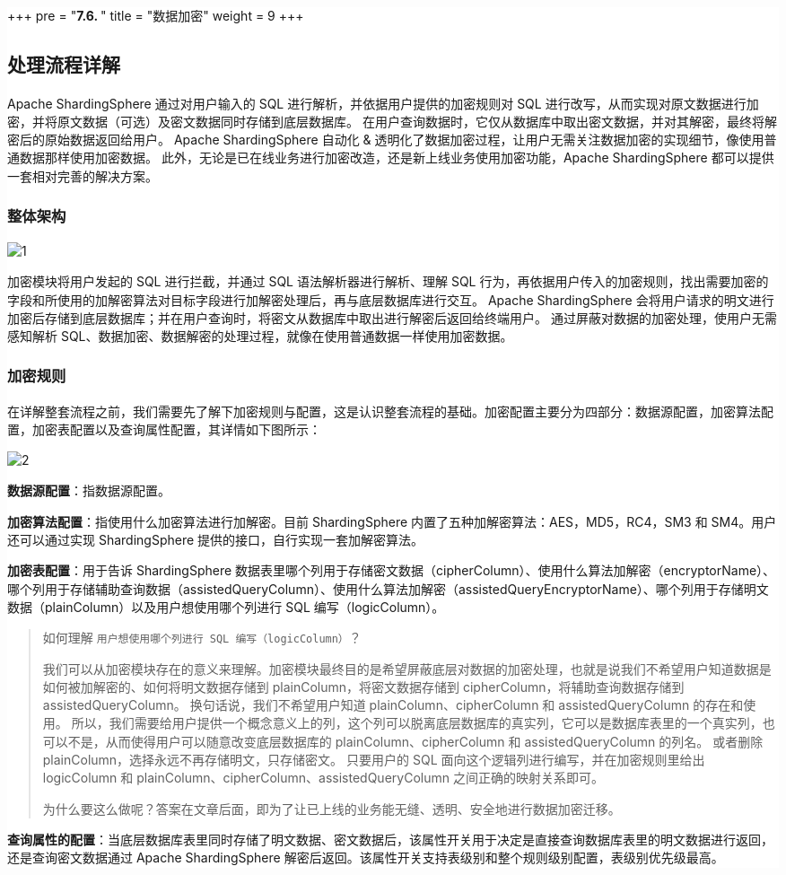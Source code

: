 +++
pre = "<b>7.6. </b>"
title = "数据加密"
weight = 9
+++

## 处理流程详解

Apache ShardingSphere 通过对用户输入的 SQL 进行解析，并依据用户提供的加密规则对 SQL 进行改写，从而实现对原文数据进行加密，并将原文数据（可选）及密文数据同时存储到底层数据库。
在用户查询数据时，它仅从数据库中取出密文数据，并对其解密，最终将解密后的原始数据返回给用户。
Apache ShardingSphere 自动化 & 透明化了数据加密过程，让用户无需关注数据加密的实现细节，像使用普通数据那样使用加密数据。
此外，无论是已在线业务进行加密改造，还是新上线业务使用加密功能，Apache ShardingSphere 都可以提供一套相对完善的解决方案。

### 整体架构

![1](https://shardingsphere.apache.org/document/current/img/encrypt/1.png)

加密模块将用户发起的 SQL 进行拦截，并通过 SQL 语法解析器进行解析、理解 SQL 行为，再依据用户传入的加密规则，找出需要加密的字段和所使用的加解密算法对目标字段进行加解密处理后，再与底层数据库进行交互。
Apache ShardingSphere 会将用户请求的明文进行加密后存储到底层数据库；并在用户查询时，将密文从数据库中取出进行解密后返回给终端用户。
通过屏蔽对数据的加密处理，使用户无需感知解析 SQL、数据加密、数据解密的处理过程，就像在使用普通数据一样使用加密数据。

### 加密规则

在详解整套流程之前，我们需要先了解下加密规则与配置，这是认识整套流程的基础。加密配置主要分为四部分：数据源配置，加密算法配置，加密表配置以及查询属性配置，其详情如下图所示：

![2](https://shardingsphere.apache.org/document/current/img/encrypt/2.png)

**数据源配置**：指数据源配置。

**加密算法配置**：指使用什么加密算法进行加解密。目前 ShardingSphere 内置了五种加解密算法：AES，MD5，RC4，SM3 和 SM4。用户还可以通过实现 ShardingSphere 提供的接口，自行实现一套加解密算法。

**加密表配置**：用于告诉 ShardingSphere 数据表里哪个列用于存储密文数据（cipherColumn）、使用什么算法加解密（encryptorName）、哪个列用于存储辅助查询数据（assistedQueryColumn）、使用什么算法加解密（assistedQueryEncryptorName）、哪个列用于存储明文数据（plainColumn）以及用户想使用哪个列进行 SQL 编写（logicColumn）。

>  如何理解 `用户想使用哪个列进行 SQL 编写（logicColumn）`？
>
> 我们可以从加密模块存在的意义来理解。加密模块最终目的是希望屏蔽底层对数据的加密处理，也就是说我们不希望用户知道数据是如何被加解密的、如何将明文数据存储到 plainColumn，将密文数据存储到 cipherColumn，将辅助查询数据存储到 assistedQueryColumn。
换句话说，我们不希望用户知道 plainColumn、cipherColumn 和 assistedQueryColumn 的存在和使用。
所以，我们需要给用户提供一个概念意义上的列，这个列可以脱离底层数据库的真实列，它可以是数据库表里的一个真实列，也可以不是，从而使得用户可以随意改变底层数据库的 plainColumn、cipherColumn 和 assistedQueryColumn 的列名。
或者删除 plainColumn，选择永远不再存储明文，只存储密文。
只要用户的 SQL 面向这个逻辑列进行编写，并在加密规则里给出 logicColumn 和 plainColumn、cipherColumn、assistedQueryColumn 之间正确的映射关系即可。
>
> 为什么要这么做呢？答案在文章后面，即为了让已上线的业务能无缝、透明、安全地进行数据加密迁移。

**查询属性的配置**：当底层数据库表里同时存储了明文数据、密文数据后，该属性开关用于决定是直接查询数据库表里的明文数据进行返回，还是查询密文数据通过 Apache ShardingSphere 解密后返回。该属性开关支持表级别和整个规则级别配置，表级别优先级最高。
